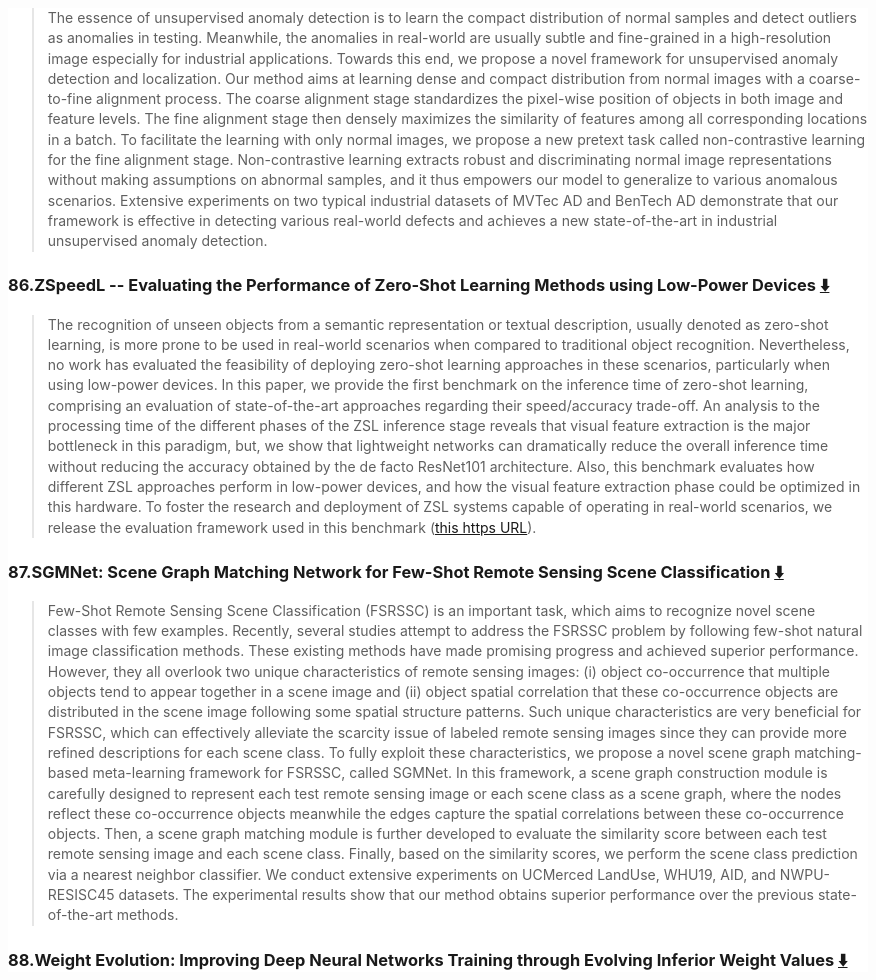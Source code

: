 >  The essence of unsupervised anomaly detection is to learn the compact distribution of normal samples and detect outliers as anomalies in testing. Meanwhile, the anomalies in real-world are usually subtle and fine-grained in a high-resolution image especially for industrial applications. Towards this end, we propose a novel framework for unsupervised anomaly detection and localization. Our method aims at learning dense and compact distribution from normal images with a coarse-to-fine alignment process. The coarse alignment stage standardizes the pixel-wise position of objects in both image and feature levels. The fine alignment stage then densely maximizes the similarity of features among all corresponding locations in a batch. To facilitate the learning with only normal images, we propose a new pretext task called non-contrastive learning for the fine alignment stage. Non-contrastive learning extracts robust and discriminating normal image representations without making assumptions on abnormal samples, and it thus empowers our model to generalize to various anomalous scenarios. Extensive experiments on two typical industrial datasets of MVTec AD and BenTech AD demonstrate that our framework is effective in detecting various real-world defects and achieves a new state-of-the-art in industrial unsupervised anomaly detection.      
### 86.ZSpeedL -- Evaluating the Performance of Zero-Shot Learning Methods using Low-Power Devices  [ :arrow_down: ](https://arxiv.org/pdf/2110.04535.pdf)
>  The recognition of unseen objects from a semantic representation or textual description, usually denoted as zero-shot learning, is more prone to be used in real-world scenarios when compared to traditional object recognition. Nevertheless, no work has evaluated the feasibility of deploying zero-shot learning approaches in these scenarios, particularly when using low-power devices. In this paper, we provide the first benchmark on the inference time of zero-shot learning, comprising an evaluation of state-of-the-art approaches regarding their speed/accuracy trade-off. An analysis to the processing time of the different phases of the ZSL inference stage reveals that visual feature extraction is the major bottleneck in this paradigm, but, we show that lightweight networks can dramatically reduce the overall inference time without reducing the accuracy obtained by the de facto ResNet101 architecture. Also, this benchmark evaluates how different ZSL approaches perform in low-power devices, and how the visual feature extraction phase could be optimized in this hardware. To foster the research and deployment of ZSL systems capable of operating in real-world scenarios, we release the evaluation framework used in this benchmark (<a class="link-external link-https" href="https://github.com/CristianoPatricio/zsl-methods" rel="external noopener nofollow">this https URL</a>).      
### 87.SGMNet: Scene Graph Matching Network for Few-Shot Remote Sensing Scene Classification  [ :arrow_down: ](https://arxiv.org/pdf/2110.04494.pdf)
>  Few-Shot Remote Sensing Scene Classification (FSRSSC) is an important task, which aims to recognize novel scene classes with few examples. Recently, several studies attempt to address the FSRSSC problem by following few-shot natural image classification methods. These existing methods have made promising progress and achieved superior performance. However, they all overlook two unique characteristics of remote sensing images: (i) object co-occurrence that multiple objects tend to appear together in a scene image and (ii) object spatial correlation that these co-occurrence objects are distributed in the scene image following some spatial structure patterns. Such unique characteristics are very beneficial for FSRSSC, which can effectively alleviate the scarcity issue of labeled remote sensing images since they can provide more refined descriptions for each scene class. To fully exploit these characteristics, we propose a novel scene graph matching-based meta-learning framework for FSRSSC, called SGMNet. In this framework, a scene graph construction module is carefully designed to represent each test remote sensing image or each scene class as a scene graph, where the nodes reflect these co-occurrence objects meanwhile the edges capture the spatial correlations between these co-occurrence objects. Then, a scene graph matching module is further developed to evaluate the similarity score between each test remote sensing image and each scene class. Finally, based on the similarity scores, we perform the scene class prediction via a nearest neighbor classifier. We conduct extensive experiments on UCMerced LandUse, WHU19, AID, and NWPU-RESISC45 datasets. The experimental results show that our method obtains superior performance over the previous state-of-the-art methods.      
### 88.Weight Evolution: Improving Deep Neural Networks Training through Evolving Inferior Weight Values  [ :arrow_down: ](https://arxiv.org/pdf/2110.04492.pdf)